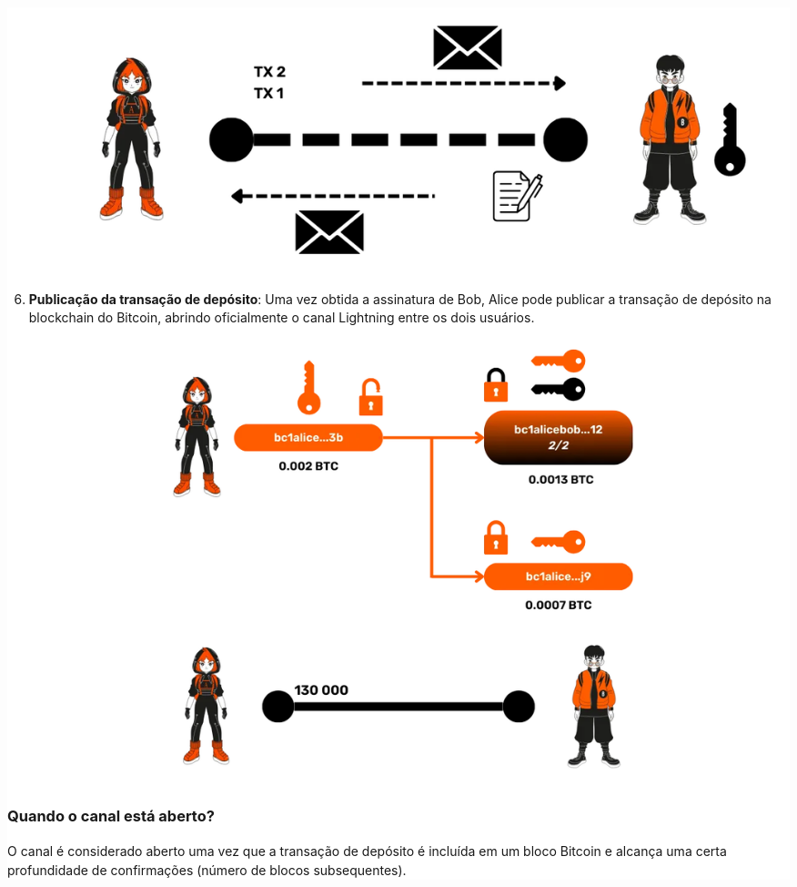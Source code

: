 ![LNP201](assets/en/15.webp)

6. **Publicação da transação de depósito**: Uma vez obtida a assinatura de Bob, Alice pode publicar a transação de depósito na blockchain do Bitcoin, abrindo oficialmente o canal Lightning entre os dois usuários.

![LNP201](assets/en/16.webp)

### Quando o canal está aberto?

O canal é considerado aberto uma vez que a transação de depósito é incluída em um bloco Bitcoin e alcança uma certa profundidade de confirmações (número de blocos subsequentes).
